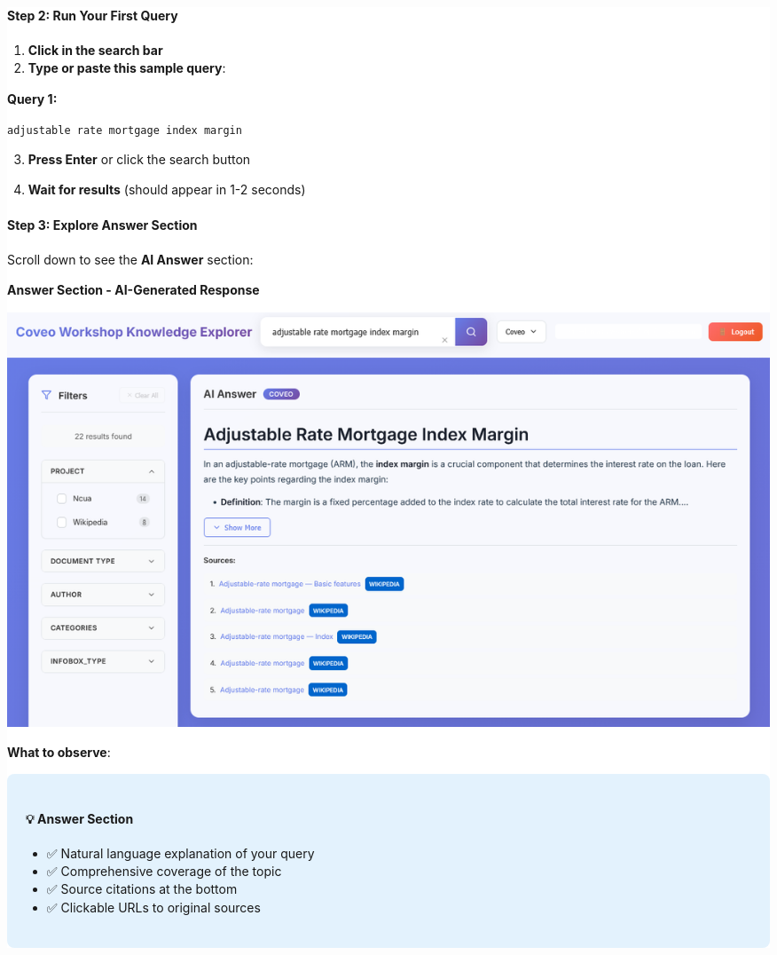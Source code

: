 #### Step 2: Run Your First Query

1. **Click in the search bar**
2. **Type or paste this sample query**:

**Query 1:**
```
adjustable rate mortgage index margin
```

3. **Press Enter** or click the search button

4. **Wait for results** (should appear in 1-2 seconds)


#### Step 3: Explore Answer Section

Scroll down to see the **AI Answer** section:

**Answer Section - AI-Generated Response**

![Answer Section - AI-Generated Response](../images/AIgenerated-Answer-coveo.png)

**What to observe**:

<div style="background: #e3f2fd; padding: 1.5rem; border-radius: 8px; margin: 1rem 0;">
  <h4>💡 Answer Section</h4>
  <ul>
    <li>✅ Natural language explanation of your query</li>
    <li>✅ Comprehensive coverage of the topic</li>
    <li>✅ Source citations at the bottom</li>
    <li>✅ Clickable URLs to original sources</li>
  </ul>
</div>
